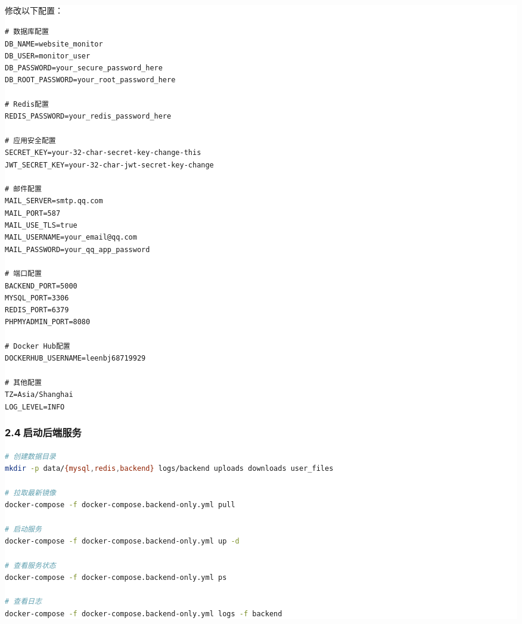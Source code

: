 修改以下配置：

```env
# 数据库配置
DB_NAME=website_monitor
DB_USER=monitor_user
DB_PASSWORD=your_secure_password_here
DB_ROOT_PASSWORD=your_root_password_here

# Redis配置
REDIS_PASSWORD=your_redis_password_here

# 应用安全配置
SECRET_KEY=your-32-char-secret-key-change-this
JWT_SECRET_KEY=your-32-char-jwt-secret-key-change

# 邮件配置
MAIL_SERVER=smtp.qq.com
MAIL_PORT=587
MAIL_USE_TLS=true
MAIL_USERNAME=your_email@qq.com
MAIL_PASSWORD=your_qq_app_password

# 端口配置
BACKEND_PORT=5000
MYSQL_PORT=3306
REDIS_PORT=6379
PHPMYADMIN_PORT=8080

# Docker Hub配置
DOCKERHUB_USERNAME=leenbj68719929

# 其他配置
TZ=Asia/Shanghai
LOG_LEVEL=INFO
```

### 2.4 启动后端服务

```bash
# 创建数据目录
mkdir -p data/{mysql,redis,backend} logs/backend uploads downloads user_files

# 拉取最新镜像
docker-compose -f docker-compose.backend-only.yml pull

# 启动服务
docker-compose -f docker-compose.backend-only.yml up -d

# 查看服务状态
docker-compose -f docker-compose.backend-only.yml ps

# 查看日志
docker-compose -f docker-compose.backend-only.yml logs -f backend
```
